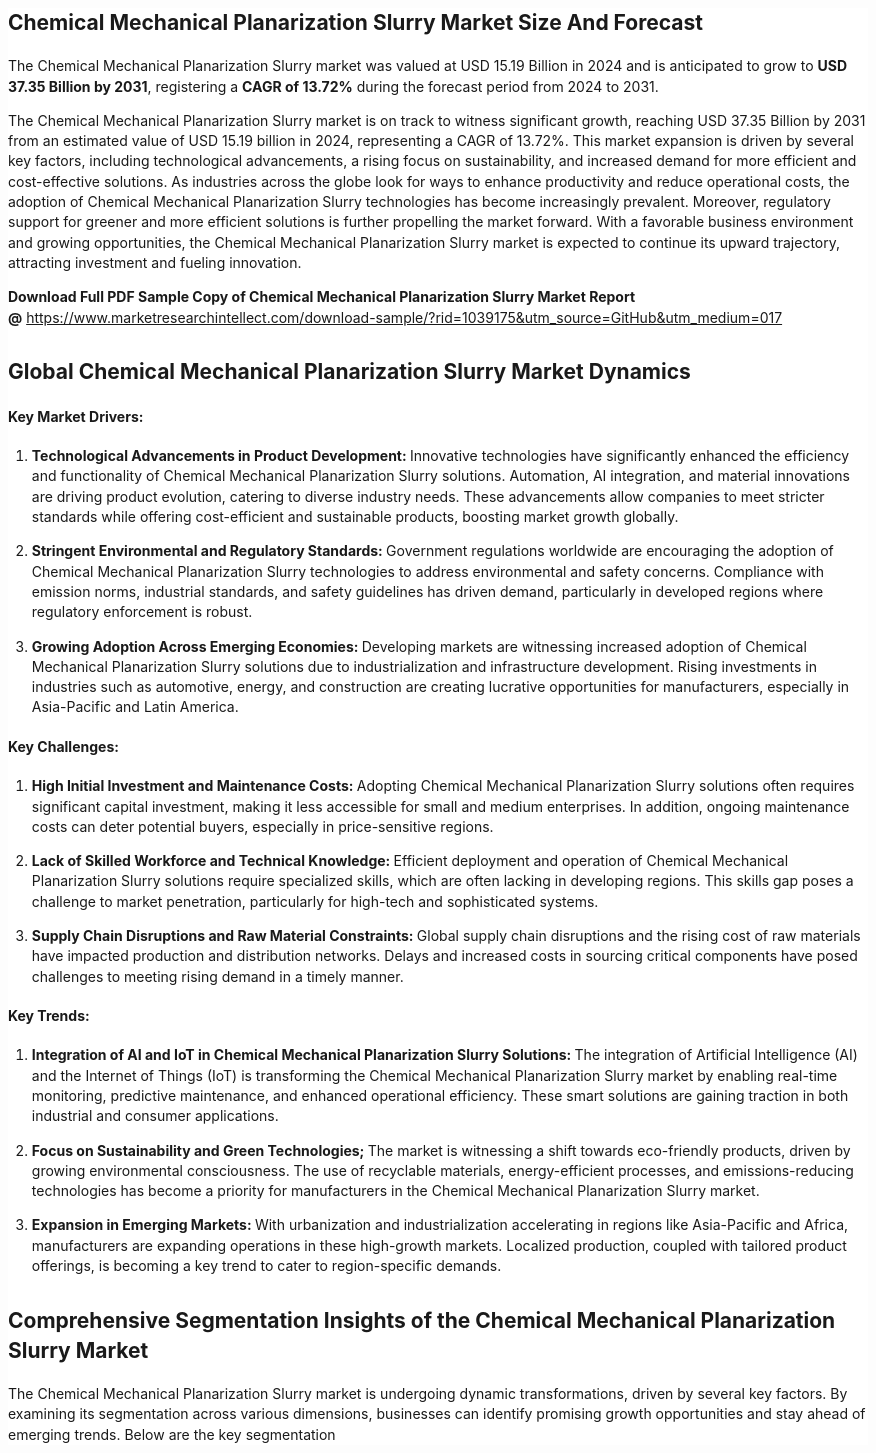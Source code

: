 <h2>Chemical Mechanical Planarization Slurry Market Size And Forecast</h2><p>The Chemical Mechanical Planarization Slurry market was valued at USD 15.19 Billion in 2024 and is anticipated to grow to <strong>USD 37.35 Billion by 2031</strong>, registering a <strong>CAGR of 13.72%</strong> during the forecast period from 2024 to 2031.</p><p>The Chemical Mechanical Planarization Slurry market is on track to witness significant growth, reaching USD 37.35 Billion by 2031 from an estimated value of USD 15.19 billion in 2024, representing a CAGR of 13.72%. This market expansion is driven by several key factors, including technological advancements, a rising focus on sustainability, and increased demand for more efficient and cost-effective solutions. As industries across the globe look for ways to enhance productivity and reduce operational costs, the adoption of Chemical Mechanical Planarization Slurry technologies has become increasingly prevalent. Moreover, regulatory support for greener and more efficient solutions is further propelling the market forward. With a favorable business environment and growing opportunities, the Chemical Mechanical Planarization Slurry market is expected to continue its upward trajectory, attracting investment and fueling innovation.</p><p><strong>Download Full PDF Sample Copy of Chemical Mechanical Planarization Slurry Market Report @</strong>&nbsp;<a href="https://www.marketresearchintellect.com/download-sample/?rid=1039175&amp;utm_source=GitHub&amp;utm_medium=017">https://www.marketresearchintellect.com/download-sample/?rid=1039175&amp;utm_source=GitHub&amp;utm_medium=017</a></p><h2>Global Chemical Mechanical Planarization Slurry Market Dynamics</h2><h4><strong>Key Market Drivers:</strong></h4><ol><li><p><strong>Technological Advancements in Product Development:&nbsp;</strong>Innovative technologies have significantly enhanced the efficiency and functionality of Chemical Mechanical Planarization Slurry solutions. Automation, AI integration, and material innovations are driving product evolution, catering to diverse industry needs. These advancements allow companies to meet stricter standards while offering cost-efficient and sustainable products, boosting market growth globally.</p></li><li><p><strong>Stringent Environmental and Regulatory Standards:&nbsp;</strong>Government regulations worldwide are encouraging the adoption of Chemical Mechanical Planarization Slurry technologies to address environmental and safety concerns. Compliance with emission norms, industrial standards, and safety guidelines has driven demand, particularly in developed regions where regulatory enforcement is robust.</p></li><li><p><strong>Growing Adoption Across Emerging Economies:&nbsp;</strong>Developing markets are witnessing increased adoption of Chemical Mechanical Planarization Slurry solutions due to industrialization and infrastructure development. Rising investments in industries such as automotive, energy, and construction are creating lucrative opportunities for manufacturers, especially in Asia-Pacific and Latin America.</p></li></ol><h4><strong>Key Challenges:</strong></h4><ol><li><p><strong>High Initial Investment and Maintenance Costs:&nbsp;</strong>Adopting Chemical Mechanical Planarization Slurry solutions often requires significant capital investment, making it less accessible for small and medium enterprises. In addition, ongoing maintenance costs can deter potential buyers, especially in price-sensitive regions.</p></li><li><p><strong>Lack of Skilled Workforce and Technical Knowledge:&nbsp;</strong>Efficient deployment and operation of Chemical Mechanical Planarization Slurry solutions require specialized skills, which are often lacking in developing regions. This skills gap poses a challenge to market penetration, particularly for high-tech and sophisticated systems.</p></li><li><p><strong>Supply Chain Disruptions and Raw Material Constraints:&nbsp;</strong>Global supply chain disruptions and the rising cost of raw materials have impacted production and distribution networks. Delays and increased costs in sourcing critical components have posed challenges to meeting rising demand in a timely manner.</p></li></ol><h4><strong>Key Trends:</strong></h4><ol><li><p><strong>Integration of AI and IoT in Chemical Mechanical Planarization Slurry Solutions:&nbsp;</strong>The integration of Artificial Intelligence (AI) and the Internet of Things (IoT) is transforming the Chemical Mechanical Planarization Slurry market by enabling real-time monitoring, predictive maintenance, and enhanced operational efficiency. These smart solutions are gaining traction in both industrial and consumer applications.</p></li><li><p><strong>Focus on Sustainability and Green Technologies;&nbsp;</strong>The market is witnessing a shift towards eco-friendly products, driven by growing environmental consciousness. The use of recyclable materials, energy-efficient processes, and emissions-reducing technologies has become a priority for manufacturers in the Chemical Mechanical Planarization Slurry market.</p></li><li><p><strong>Expansion in Emerging Markets:&nbsp;</strong>With urbanization and industrialization accelerating in regions like Asia-Pacific and Africa, manufacturers are expanding operations in these high-growth markets. Localized production, coupled with tailored product offerings, is becoming a key trend to cater to region-specific demands.</p></li></ol><div class="article-main__content" data-test-id="publishing-text-block"><h2>Comprehensive Segmentation Insights of the Chemical Mechanical Planarization Slurry Market</h2><p>The Chemical Mechanical Planarization Slurry market is undergoing dynamic transformations, driven by several key factors. By examining its segmentation across various dimensions, businesses can identify promising growth opportunities and stay ahead of emerging trends. Below are the key segmentation